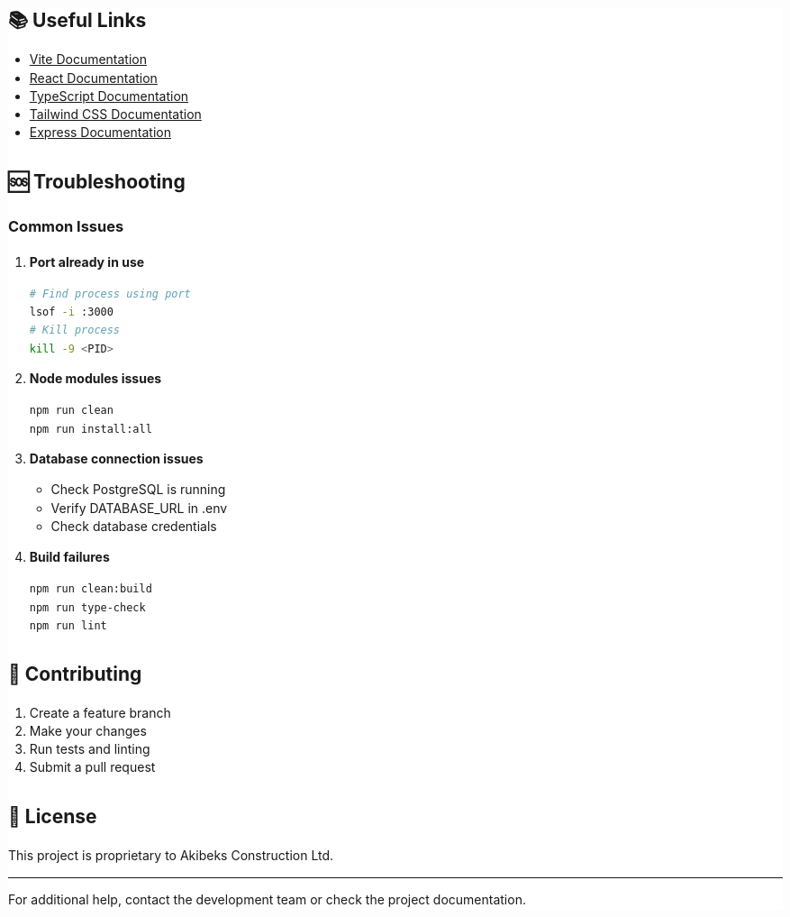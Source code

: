 ## 📚 Useful Links

- [Vite Documentation](https://vitejs.dev/)
- [React Documentation](https://react.dev/)
- [TypeScript Documentation](https://typescriptlang.org/)
- [Tailwind CSS Documentation](https://tailwindcss.com/)
- [Express Documentation](https://expressjs.com/)

## 🆘 Troubleshooting

### Common Issues

1. **Port already in use**
   ```bash
   # Find process using port
   lsof -i :3000
   # Kill process
   kill -9 <PID>
   ```

2. **Node modules issues**
   ```bash
   npm run clean
   npm run install:all
   ```

3. **Database connection issues**
   - Check PostgreSQL is running
   - Verify DATABASE_URL in .env
   - Check database credentials

4. **Build failures**
   ```bash
   npm run clean:build
   npm run type-check
   npm run lint
   ```

## 🤝 Contributing

1. Create a feature branch
2. Make your changes
3. Run tests and linting
4. Submit a pull request

## 📄 License

This project is proprietary to Akibeks Construction Ltd.

---

For additional help, contact the development team or check the project documentation.